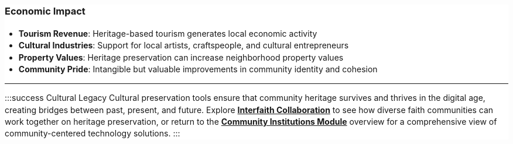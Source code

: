 ### Economic Impact
- **Tourism Revenue**: Heritage-based tourism generates local economic activity
- **Cultural Industries**: Support for local artists, craftspeople, and cultural entrepreneurs
- **Property Values**: Heritage preservation can increase neighborhood property values
- **Community Pride**: Intangible but valuable improvements in community identity and cohesion

---

:::success Cultural Legacy
Cultural preservation tools ensure that community heritage survives and thrives in the digital age, creating bridges between past, present, and future. Explore **[Interfaith Collaboration](./interfaith-collaboration.md)** to see how diverse faith communities can work together on heritage preservation, or return to the **[Community Institutions Module](./index.md)** overview for a comprehensive view of community-centered technology solutions.
:::
